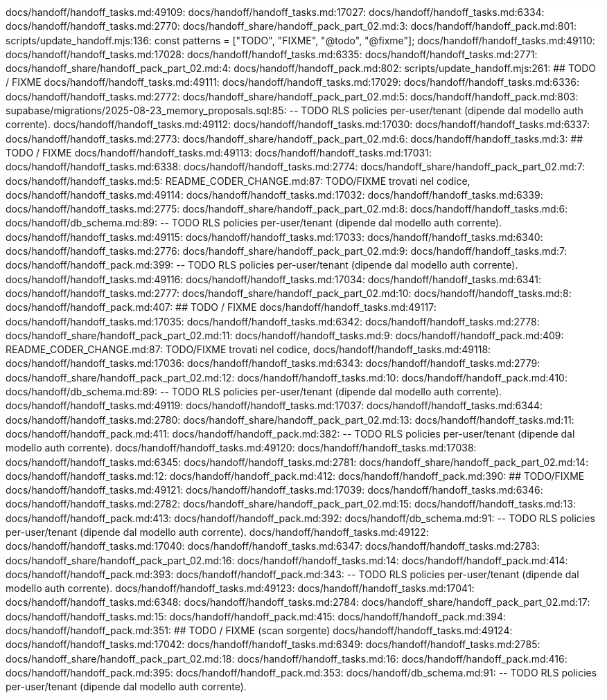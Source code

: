 docs/handoff/handoff_tasks.md:49109: docs/handoff/handoff_tasks.md:17027: docs/handoff/handoff_tasks.md:6334: docs/handoff/handoff_tasks.md:2770: docs/handoff_share/handoff_pack_part_02.md:3: docs/handoff/handoff_pack.md:801: scripts/update_handoff.mjs:136: const patterns = ["TODO", "FIXME", "@todo", "@fixme"];
docs/handoff/handoff_tasks.md:49110: docs/handoff/handoff_tasks.md:17028: docs/handoff/handoff_tasks.md:6335: docs/handoff/handoff_tasks.md:2771: docs/handoff_share/handoff_pack_part_02.md:4: docs/handoff/handoff_pack.md:802: scripts/update_handoff.mjs:261: ## TODO / FIXME
docs/handoff/handoff_tasks.md:49111: docs/handoff/handoff_tasks.md:17029: docs/handoff/handoff_tasks.md:6336: docs/handoff/handoff_tasks.md:2772: docs/handoff_share/handoff_pack_part_02.md:5: docs/handoff/handoff_pack.md:803: supabase/migrations/2025-08-23_memory_proposals.sql:85: -- TODO RLS policies per-user/tenant (dipende dal modello auth corrente).
docs/handoff/handoff_tasks.md:49112: docs/handoff/handoff_tasks.md:17030: docs/handoff/handoff_tasks.md:6337: docs/handoff/handoff_tasks.md:2773: docs/handoff_share/handoff_pack_part_02.md:6: docs/handoff/handoff_tasks.md:3: ## TODO / FIXME
docs/handoff/handoff_tasks.md:49113: docs/handoff/handoff_tasks.md:17031: docs/handoff/handoff_tasks.md:6338: docs/handoff/handoff_tasks.md:2774: docs/handoff_share/handoff_pack_part_02.md:7: docs/handoff/handoff_tasks.md:5: README_CODER_CHANGE.md:87: TODO/FIXME trovati nel codice,
docs/handoff/handoff_tasks.md:49114: docs/handoff/handoff_tasks.md:17032: docs/handoff/handoff_tasks.md:6339: docs/handoff/handoff_tasks.md:2775: docs/handoff_share/handoff_pack_part_02.md:8: docs/handoff/handoff_tasks.md:6: docs/handoff/db_schema.md:89: -- TODO RLS policies per-user/tenant (dipende dal modello auth corrente).
docs/handoff/handoff_tasks.md:49115: docs/handoff/handoff_tasks.md:17033: docs/handoff/handoff_tasks.md:6340: docs/handoff/handoff_tasks.md:2776: docs/handoff_share/handoff_pack_part_02.md:9: docs/handoff/handoff_tasks.md:7: docs/handoff/handoff_pack.md:399: -- TODO RLS policies per-user/tenant (dipende dal modello auth corrente).
docs/handoff/handoff_tasks.md:49116: docs/handoff/handoff_tasks.md:17034: docs/handoff/handoff_tasks.md:6341: docs/handoff/handoff_tasks.md:2777: docs/handoff_share/handoff_pack_part_02.md:10: docs/handoff/handoff_tasks.md:8: docs/handoff/handoff_pack.md:407: ## TODO / FIXME
docs/handoff/handoff_tasks.md:49117: docs/handoff/handoff_tasks.md:17035: docs/handoff/handoff_tasks.md:6342: docs/handoff/handoff_tasks.md:2778: docs/handoff_share/handoff_pack_part_02.md:11: docs/handoff/handoff_tasks.md:9: docs/handoff/handoff_pack.md:409: README_CODER_CHANGE.md:87: TODO/FIXME trovati nel codice,
docs/handoff/handoff_tasks.md:49118: docs/handoff/handoff_tasks.md:17036: docs/handoff/handoff_tasks.md:6343: docs/handoff/handoff_tasks.md:2779: docs/handoff_share/handoff_pack_part_02.md:12: docs/handoff/handoff_tasks.md:10: docs/handoff/handoff_pack.md:410: docs/handoff/db_schema.md:89: -- TODO RLS policies per-user/tenant (dipende dal modello auth corrente).
docs/handoff/handoff_tasks.md:49119: docs/handoff/handoff_tasks.md:17037: docs/handoff/handoff_tasks.md:6344: docs/handoff/handoff_tasks.md:2780: docs/handoff_share/handoff_pack_part_02.md:13: docs/handoff/handoff_tasks.md:11: docs/handoff/handoff_pack.md:411: docs/handoff/handoff_pack.md:382: -- TODO RLS policies per-user/tenant (dipende dal modello auth corrente).
docs/handoff/handoff_tasks.md:49120: docs/handoff/handoff_tasks.md:17038: docs/handoff/handoff_tasks.md:6345: docs/handoff/handoff_tasks.md:2781: docs/handoff_share/handoff_pack_part_02.md:14: docs/handoff/handoff_tasks.md:12: docs/handoff/handoff_pack.md:412: docs/handoff/handoff_pack.md:390: ## TODO/FIXME
docs/handoff/handoff_tasks.md:49121: docs/handoff/handoff_tasks.md:17039: docs/handoff/handoff_tasks.md:6346: docs/handoff/handoff_tasks.md:2782: docs/handoff_share/handoff_pack_part_02.md:15: docs/handoff/handoff_tasks.md:13: docs/handoff/handoff_pack.md:413: docs/handoff/handoff_pack.md:392: docs/handoff/db_schema.md:91: -- TODO RLS policies per-user/tenant (dipende dal modello auth corrente).
docs/handoff/handoff_tasks.md:49122: docs/handoff/handoff_tasks.md:17040: docs/handoff/handoff_tasks.md:6347: docs/handoff/handoff_tasks.md:2783: docs/handoff_share/handoff_pack_part_02.md:16: docs/handoff/handoff_tasks.md:14: docs/handoff/handoff_pack.md:414: docs/handoff/handoff_pack.md:393: docs/handoff/handoff_pack.md:343: -- TODO RLS policies per-user/tenant (dipende dal modello auth corrente).
docs/handoff/handoff_tasks.md:49123: docs/handoff/handoff_tasks.md:17041: docs/handoff/handoff_tasks.md:6348: docs/handoff/handoff_tasks.md:2784: docs/handoff_share/handoff_pack_part_02.md:17: docs/handoff/handoff_tasks.md:15: docs/handoff/handoff_pack.md:415: docs/handoff/handoff_pack.md:394: docs/handoff/handoff_pack.md:351: ## TODO / FIXME (scan sorgente)
docs/handoff/handoff_tasks.md:49124: docs/handoff/handoff_tasks.md:17042: docs/handoff/handoff_tasks.md:6349: docs/handoff/handoff_tasks.md:2785: docs/handoff_share/handoff_pack_part_02.md:18: docs/handoff/handoff_tasks.md:16: docs/handoff/handoff_pack.md:416: docs/handoff/handoff_pack.md:395: docs/handoff/handoff_pack.md:353: docs/handoff/db_schema.md:91: -- TODO RLS policies per-user/tenant (dipende dal modello auth corrente).